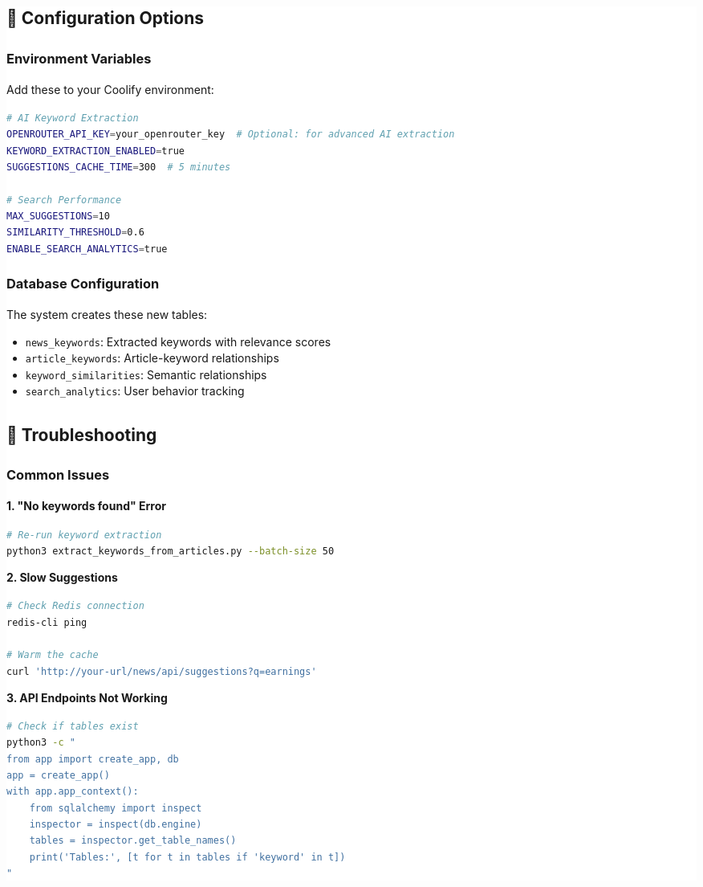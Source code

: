 ## 🔧 Configuration Options

### Environment Variables
Add these to your Coolify environment:

```bash
# AI Keyword Extraction
OPENROUTER_API_KEY=your_openrouter_key  # Optional: for advanced AI extraction
KEYWORD_EXTRACTION_ENABLED=true
SUGGESTIONS_CACHE_TIME=300  # 5 minutes

# Search Performance
MAX_SUGGESTIONS=10
SIMILARITY_THRESHOLD=0.6
ENABLE_SEARCH_ANALYTICS=true
```

### Database Configuration
The system creates these new tables:
- `news_keywords`: Extracted keywords with relevance scores
- `article_keywords`: Article-keyword relationships
- `keyword_similarities`: Semantic relationships
- `search_analytics`: User behavior tracking

## 🚨 Troubleshooting

### Common Issues

**1. "No keywords found" Error**
```bash
# Re-run keyword extraction
python3 extract_keywords_from_articles.py --batch-size 50
```

**2. Slow Suggestions**
```bash
# Check Redis connection
redis-cli ping

# Warm the cache
curl 'http://your-url/news/api/suggestions?q=earnings'
```

**3. API Endpoints Not Working**
```bash
# Check if tables exist
python3 -c "
from app import create_app, db
app = create_app()
with app.app_context():
    from sqlalchemy import inspect
    inspector = inspect(db.engine)
    tables = inspector.get_table_names()
    print('Tables:', [t for t in tables if 'keyword' in t])
"
```
